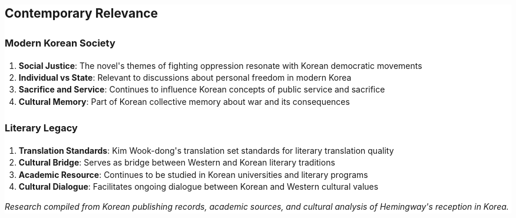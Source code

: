 ## Contemporary Relevance

### Modern Korean Society
1. **Social Justice**: The novel's themes of fighting oppression resonate with Korean democratic movements
2. **Individual vs State**: Relevant to discussions about personal freedom in modern Korea
3. **Sacrifice and Service**: Continues to influence Korean concepts of public service and sacrifice
4. **Cultural Memory**: Part of Korean collective memory about war and its consequences

### Literary Legacy
1. **Translation Standards**: Kim Wook-dong's translation set standards for literary translation quality
2. **Cultural Bridge**: Serves as bridge between Western and Korean literary traditions
3. **Academic Resource**: Continues to be studied in Korean universities and literary programs
4. **Cultural Dialogue**: Facilitates ongoing dialogue between Korean and Western cultural values

*Research compiled from Korean publishing records, academic sources, and cultural analysis of Hemingway's reception in Korea.*
